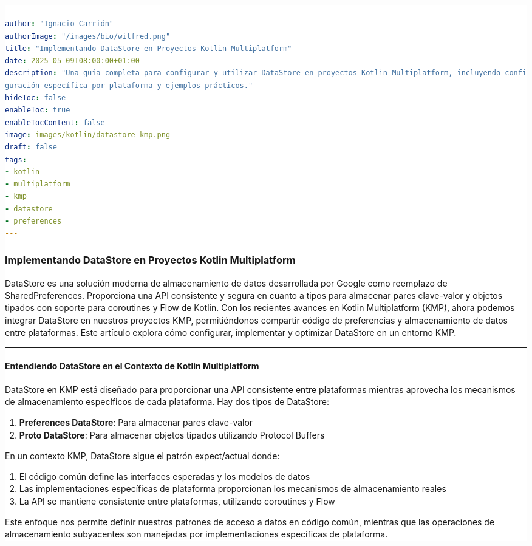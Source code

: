 ```yaml
---
author: "Ignacio Carrión"
authorImage: "/images/bio/wilfred.png"
title: "Implementando DataStore en Proyectos Kotlin Multiplatform"
date: 2025-05-09T08:00:00+01:00
description: "Una guía completa para configurar y utilizar DataStore en proyectos Kotlin Multiplatform, incluyendo configuración específica por plataforma y ejemplos prácticos."
hideToc: false
enableToc: true
enableTocContent: false
image: images/kotlin/datastore-kmp.png
draft: false
tags: 
- kotlin
- multiplatform
- kmp
- datastore
- preferences
---
```


### Implementando DataStore en Proyectos Kotlin Multiplatform

DataStore es una solución moderna de almacenamiento de datos desarrollada por Google como reemplazo de SharedPreferences. Proporciona una API consistente y segura en cuanto a tipos para almacenar pares clave-valor y objetos tipados con soporte para coroutines y Flow de Kotlin. Con los recientes avances en Kotlin Multiplatform (KMP), ahora podemos integrar DataStore en nuestros proyectos KMP, permitiéndonos compartir código de preferencias y almacenamiento de datos entre plataformas. Este artículo explora cómo configurar, implementar y optimizar DataStore en un entorno KMP.

---

#### Entendiendo DataStore en el Contexto de Kotlin Multiplatform

DataStore en KMP está diseñado para proporcionar una API consistente entre plataformas mientras aprovecha los mecanismos de almacenamiento específicos de cada plataforma. Hay dos tipos de DataStore:

1. **Preferences DataStore**: Para almacenar pares clave-valor
2. **Proto DataStore**: Para almacenar objetos tipados utilizando Protocol Buffers

En un contexto KMP, DataStore sigue el patrón expect/actual donde:

1. El código común define las interfaces esperadas y los modelos de datos
2. Las implementaciones específicas de plataforma proporcionan los mecanismos de almacenamiento reales
3. La API se mantiene consistente entre plataformas, utilizando coroutines y Flow

Este enfoque nos permite definir nuestros patrones de acceso a datos en código común, mientras que las operaciones de almacenamiento subyacentes son manejadas por implementaciones específicas de plataforma.
